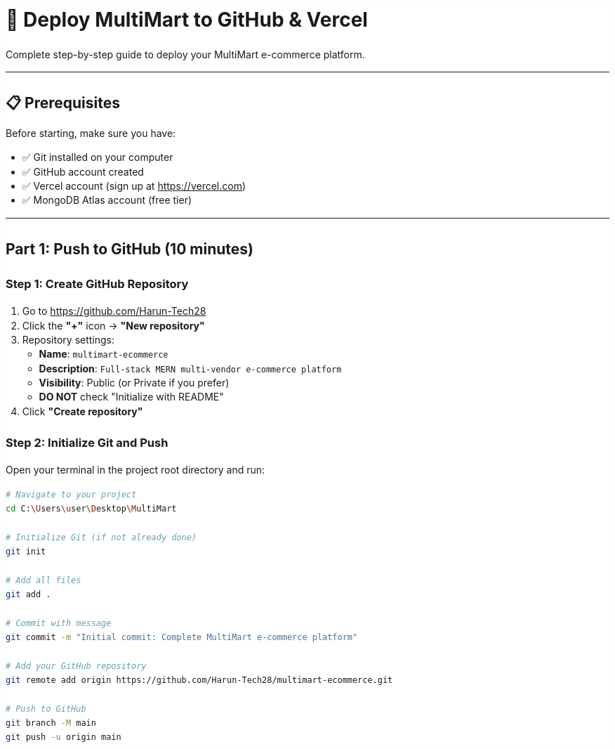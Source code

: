 # 🚀 Deploy MultiMart to GitHub & Vercel

Complete step-by-step guide to deploy your MultiMart e-commerce platform.

---

## 📋 Prerequisites

Before starting, make sure you have:
- ✅ Git installed on your computer
- ✅ GitHub account created
- ✅ Vercel account (sign up at https://vercel.com)
- ✅ MongoDB Atlas account (free tier)

---

## Part 1: Push to GitHub (10 minutes)

### Step 1: Create GitHub Repository

1. Go to https://github.com/Harun-Tech28
2. Click the **"+"** icon → **"New repository"**
3. Repository settings:
   - **Name**: `multimart-ecommerce`
   - **Description**: `Full-stack MERN multi-vendor e-commerce platform`
   - **Visibility**: Public (or Private if you prefer)
   - **DO NOT** check "Initialize with README"
4. Click **"Create repository"**

### Step 2: Initialize Git and Push

Open your terminal in the project root directory and run:

```bash
# Navigate to your project
cd C:\Users\user\Desktop\MultiMart

# Initialize Git (if not already done)
git init

# Add all files
git add .

# Commit with message
git commit -m "Initial commit: Complete MultiMart e-commerce platform"

# Add your GitHub repository
git remote add origin https://github.com/Harun-Tech28/multimart-ecommerce.git

# Push to GitHub
git branch -M main
git push -u origin main
```

